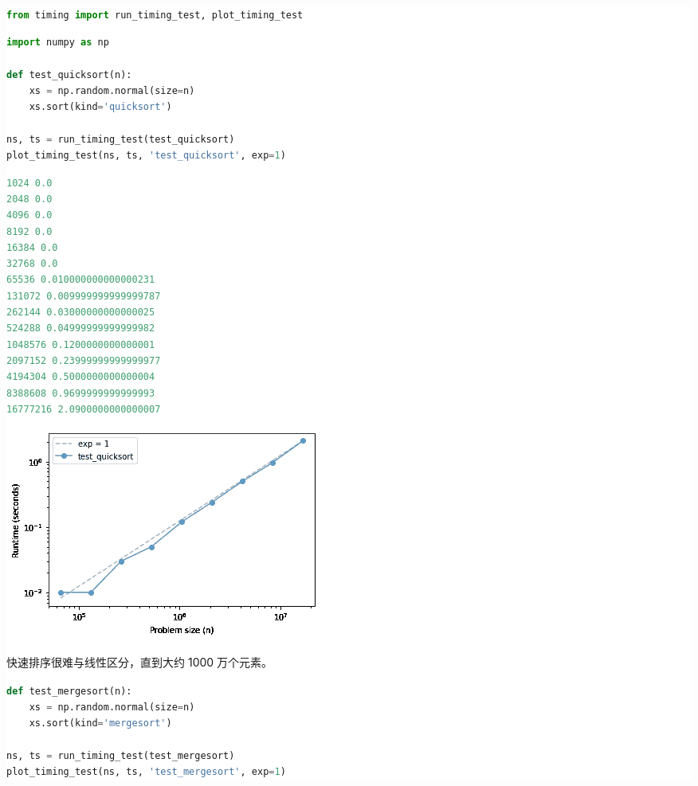 ```py
from timing import run_timing_test, plot_timing_test 
```

```py
import numpy as np

def test_quicksort(n):
    xs = np.random.normal(size=n)
    xs.sort(kind='quicksort')

ns, ts = run_timing_test(test_quicksort)
plot_timing_test(ns, ts, 'test_quicksort', exp=1) 
```

```py
1024 0.0
2048 0.0
4096 0.0
8192 0.0
16384 0.0
32768 0.0
65536 0.010000000000000231
131072 0.009999999999999787
262144 0.03000000000000025
524288 0.04999999999999982
1048576 0.1200000000000001
2097152 0.23999999999999977
4194304 0.5000000000000004
8388608 0.9699999999999993
16777216 2.0900000000000007 
```

![_images/mergesort_40_1.png](img/4f0cc84b465ad18914fad171735ade35.png)

快速排序很难与线性区分，直到大约 1000 万个元素。

```py
def test_mergesort(n):
    xs = np.random.normal(size=n)
    xs.sort(kind='mergesort')

ns, ts = run_timing_test(test_mergesort)
plot_timing_test(ns, ts, 'test_mergesort', exp=1) 
```
